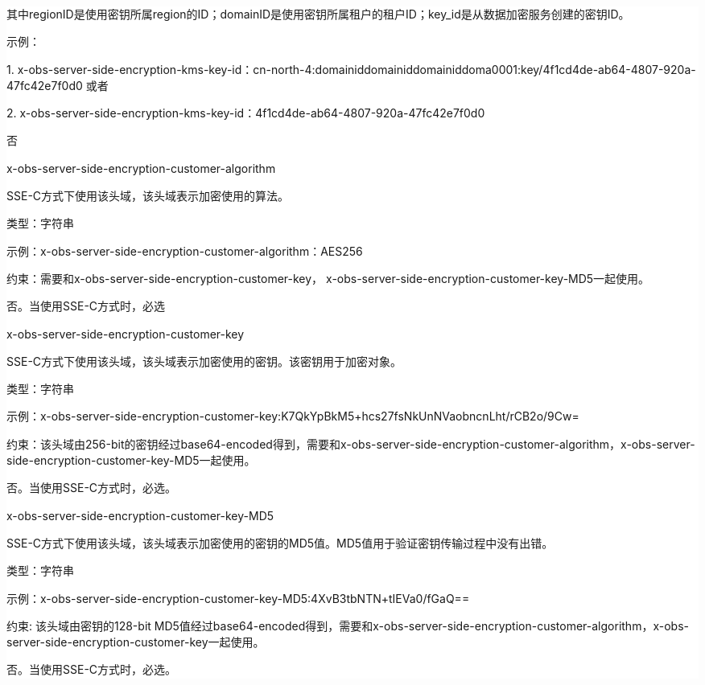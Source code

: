 <p id="p558627121315"><a name="p558627121315"></a><a name="p558627121315"></a>其中regionID是使用密钥所属region的ID；domainID是使用密钥所属租户的租户ID；key_id是从<span>数据加密服务</span>创建的密钥ID。</p>
<p id="p17830152818144"><a name="p17830152818144"></a><a name="p17830152818144"></a>示例：</p>
<p id="p4765922"><a name="p4765922"></a><a name="p4765922"></a>1. x-obs-server-side-encryption-kms-key-id：cn-north-4:domainiddomainiddomainiddoma0001:key/4f1cd4de-ab64-4807-920a-47fc42e7f0d0  或者</p>
<p id="p9607740151414"><a name="p9607740151414"></a><a name="p9607740151414"></a>2. x-obs-server-side-encryption-kms-key-id：4f1cd4de-ab64-4807-920a-47fc42e7f0d0</p>
</td>
<td class="cellrowborder" valign="top" width="9%" headers="mcps1.2.4.1.3 "><p id="p50495402"><a name="p50495402"></a><a name="p50495402"></a>否</p>
</td>
</tr>
<tr id="row51805439"><td class="cellrowborder" valign="top" width="25%" headers="mcps1.2.4.1.1 "><p id="p35491065"><a name="p35491065"></a><a name="p35491065"></a>x-obs-server-side-encryption-customer-algorithm</p>
</td>
<td class="cellrowborder" valign="top" width="66%" headers="mcps1.2.4.1.2 "><p id="p56204044"><a name="p56204044"></a><a name="p56204044"></a>SSE-C方式下使用该头域，该头域表示加密使用的算法。</p>
<p id="p36074350"><a name="p36074350"></a><a name="p36074350"></a>类型：字符串</p>
<p id="p56233695"><a name="p56233695"></a><a name="p56233695"></a>示例：x-obs-server-side-encryption-customer-algorithm：AES256</p>
<p id="p36341208"><a name="p36341208"></a><a name="p36341208"></a>约束：需要和x-obs-server-side-encryption-customer-key， x-obs-server-side-encryption-customer-key-MD5一起使用。</p>
</td>
<td class="cellrowborder" valign="top" width="9%" headers="mcps1.2.4.1.3 "><p id="p57956718"><a name="p57956718"></a><a name="p57956718"></a>否。当使用SSE-C方式时，必选</p>
</td>
</tr>
<tr id="row51848422"><td class="cellrowborder" valign="top" width="25%" headers="mcps1.2.4.1.1 "><p id="p38972650"><a name="p38972650"></a><a name="p38972650"></a>x-obs-server-side-encryption-customer-key</p>
</td>
<td class="cellrowborder" valign="top" width="66%" headers="mcps1.2.4.1.2 "><p id="p2668111"><a name="p2668111"></a><a name="p2668111"></a>SSE-C方式下使用该头域，该头域表示加密使用的密钥。该密钥用于加密对象。</p>
<p id="p24013005"><a name="p24013005"></a><a name="p24013005"></a>类型：字符串</p>
<p id="p14790461"><a name="p14790461"></a><a name="p14790461"></a>示例：x-obs-server-side-encryption-customer-key:K7QkYpBkM5+hcs27fsNkUnNVaobncnLht/rCB2o/9Cw=</p>
<p id="p66005286"><a name="p66005286"></a><a name="p66005286"></a>约束：该头域由256-bit的密钥经过base64-encoded得到，需要和x-obs-server-side-encryption-customer-algorithm，x-obs-server-side-encryption-customer-key-MD5一起使用。</p>
</td>
<td class="cellrowborder" valign="top" width="9%" headers="mcps1.2.4.1.3 "><p id="p44827955"><a name="p44827955"></a><a name="p44827955"></a>否。当使用SSE-C方式时，必选。</p>
</td>
</tr>
<tr id="row798417"><td class="cellrowborder" valign="top" width="25%" headers="mcps1.2.4.1.1 "><p id="p64671816"><a name="p64671816"></a><a name="p64671816"></a>x-obs-server-side-encryption-customer-key-MD5</p>
</td>
<td class="cellrowborder" valign="top" width="66%" headers="mcps1.2.4.1.2 "><p id="p3925735"><a name="p3925735"></a><a name="p3925735"></a>SSE-C方式下使用该头域，该头域表示加密使用的密钥的MD5值。MD5值用于验证密钥传输过程中没有出错。</p>
<p id="p35331622"><a name="p35331622"></a><a name="p35331622"></a>类型：字符串</p>
<p id="p49549143"><a name="p49549143"></a><a name="p49549143"></a>示例：x-obs-server-side-encryption-customer-key-MD5:4XvB3tbNTN+tIEVa0/fGaQ==</p>
<p id="p43289109"><a name="p43289109"></a><a name="p43289109"></a>约束: 该头域由密钥的128-bit MD5值经过base64-encoded得到，需要和x-obs-server-side-encryption-customer-algorithm，x-obs-server-side-encryption-customer-key一起使用。</p>
</td>
<td class="cellrowborder" valign="top" width="9%" headers="mcps1.2.4.1.3 "><p id="p16756929"><a name="p16756929"></a><a name="p16756929"></a>否。当使用SSE-C方式时，必选。</p>
</td>
</tr>
